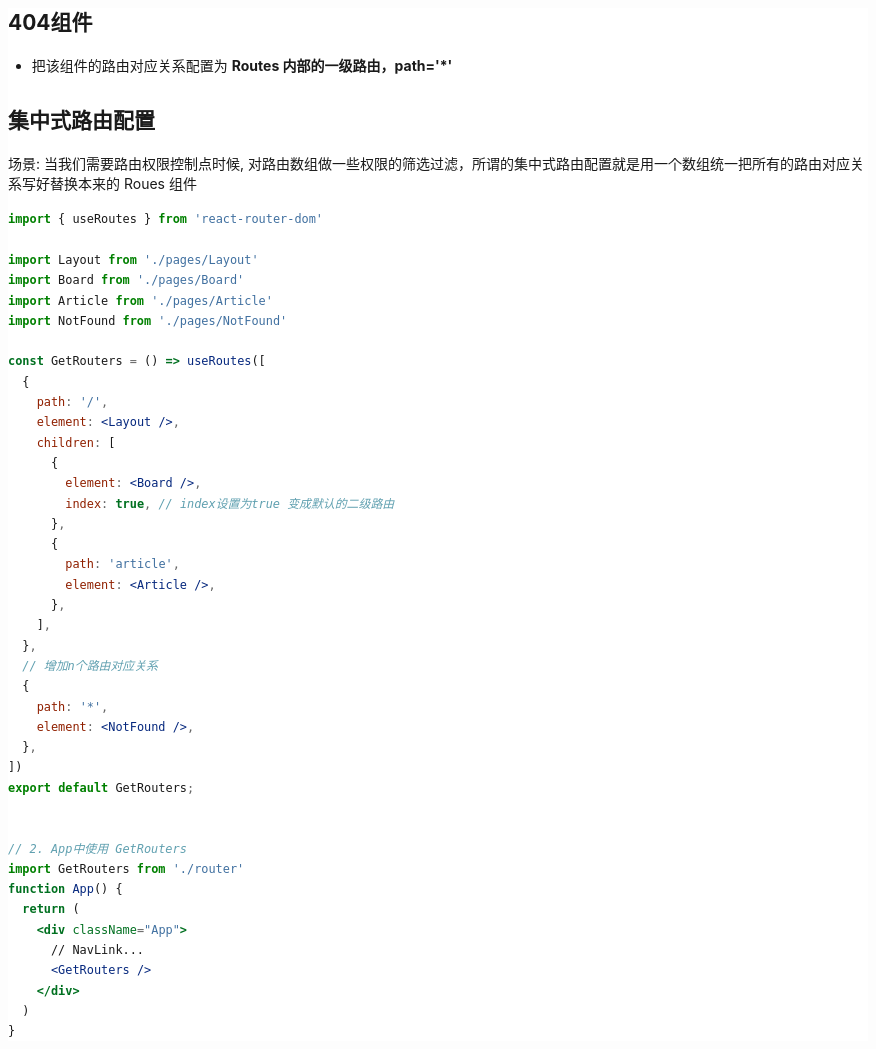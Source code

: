 ## 404组件

- 把该组件的路由对应关系配置为 **Routes 内部的一级路由，path='\*'**

## 集中式路由配置

场景: 当我们需要路由权限控制点时候, 对路由数组做一些权限的筛选过滤，所谓的集中式路由配置就是用一个数组统一把所有的路由对应关系写好替换本来的 Roues 组件

```jsx
import { useRoutes } from 'react-router-dom'
 
import Layout from './pages/Layout'
import Board from './pages/Board'
import Article from './pages/Article'
import NotFound from './pages/NotFound'
 
const GetRouters = () => useRoutes([
  {
    path: '/',
    element: <Layout />,
    children: [
      {
        element: <Board />,
        index: true, // index设置为true 变成默认的二级路由
      },
      {
        path: 'article',
        element: <Article />,
      },
    ],
  },
  // 增加n个路由对应关系
  {
    path: '*',
    element: <NotFound />,
  },
])
export default GetRouters;
 

// 2. App中使用 GetRouters
import GetRouters from './router'
function App() {
  return (
    <div className="App">
      // NavLink...
      <GetRouters />
    </div>
  )
}
```

